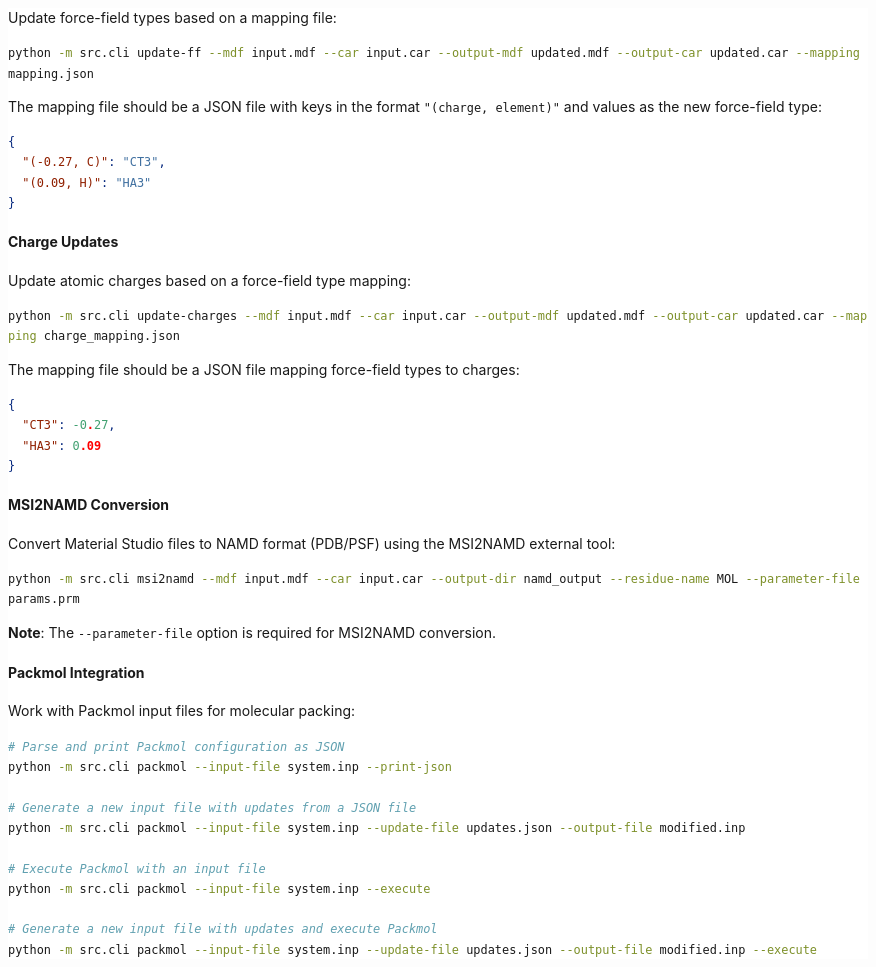 Update force-field types based on a mapping file:

```bash
python -m src.cli update-ff --mdf input.mdf --car input.car --output-mdf updated.mdf --output-car updated.car --mapping mapping.json
```

The mapping file should be a JSON file with keys in the format `"(charge, element)"` and values as the new force-field type:

```json
{
  "(-0.27, C)": "CT3",
  "(0.09, H)": "HA3"
}
```

#### Charge Updates

Update atomic charges based on a force-field type mapping:

```bash
python -m src.cli update-charges --mdf input.mdf --car input.car --output-mdf updated.mdf --output-car updated.car --mapping charge_mapping.json
```

The mapping file should be a JSON file mapping force-field types to charges:

```json
{
  "CT3": -0.27,
  "HA3": 0.09
}
```

#### MSI2NAMD Conversion

Convert Material Studio files to NAMD format (PDB/PSF) using the MSI2NAMD external tool:

```bash
python -m src.cli msi2namd --mdf input.mdf --car input.car --output-dir namd_output --residue-name MOL --parameter-file params.prm
```

**Note**: The `--parameter-file` option is required for MSI2NAMD conversion.

#### Packmol Integration

Work with Packmol input files for molecular packing:

```bash
# Parse and print Packmol configuration as JSON
python -m src.cli packmol --input-file system.inp --print-json

# Generate a new input file with updates from a JSON file
python -m src.cli packmol --input-file system.inp --update-file updates.json --output-file modified.inp

# Execute Packmol with an input file
python -m src.cli packmol --input-file system.inp --execute

# Generate a new input file with updates and execute Packmol
python -m src.cli packmol --input-file system.inp --update-file updates.json --output-file modified.inp --execute
```
